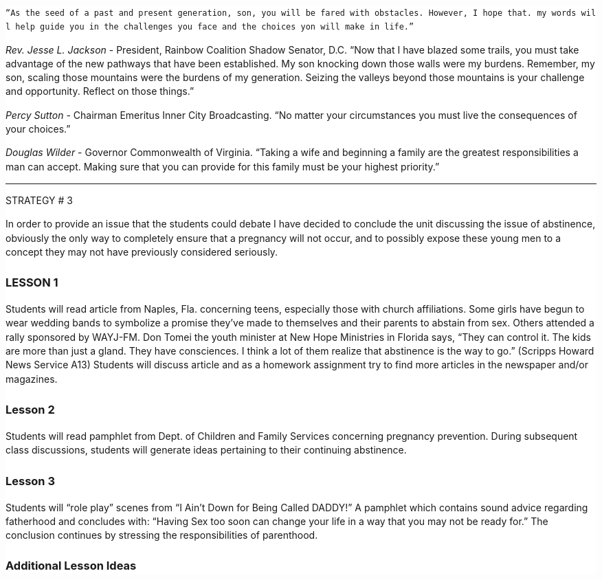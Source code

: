     “As the seed of a past and present generation, son, you will be fared with obstacles. However, I hope that. my words will help guide you in the challenges you face and the choices yon will make in life.”
   </td>
  </tr>
 </table>
 <i>
  Rev. Jesse L. Jackson
 </i>
 - President, Rainbow Coalition Shadow Senator, D.C. “Now that I have blazed some trails, you must take advantage of the new pathways that have been established. My son knocking down those walls were my burdens. Remember, my son, scaling those mountains were the burdens of my generation. Seizing the valleys beyond those mountains is your challenge and opportunity. Reflect on those things.”
 <p>
  <i>
   Percy Sutton
  </i>
  - Chairman Emeritus Inner City Broadcasting. “No matter your circumstances you must live the consequences of your choices.”
 </p>
 <p>
  <i>
   Douglas Wilder
  </i>
  - Governor Commonwealth of Virginia. “Taking a wife and beginning a family are the greatest responsibilities a man can accept. Making sure that you can provide for this family must be your highest priority.”
 </p>
<hr/>
 STRATEGY # 3

In order to provide an issue that the students could debate I have decided to conclude the unit discussing the issue of abstinence, obviously the only way to completely ensure that a pregnancy will not occur, and to possibly expose these young men to a concept they may not have previously considered seriously.

<h3>
  LESSON 1
 </h3>
 Students will read article from Naples, Fla. concerning teens, especially those with church affiliations. Some girls have begun to wear wedding bands to symbolize a promise they’ve made to themselves and their parents to abstain from sex. Others attended a rally sponsored by WAYJ-FM. Don Tomei the youth minister at New Hope Ministries in Florida says, “They can control it. The kids are more than just a gland. They have consciences. I think a lot of them realize that abstinence is the way to go.” (Scripps Howard News Service A13) Students will discuss article and as a homework assignment try to find more articles in the newspaper and/or magazines.
<h3>
  Lesson 2
 </h3>
 Students will read pamphlet from Dept. of Children and Family Services concerning pregnancy prevention. During subsequent class discussions, students will generate ideas pertaining to their continuing abstinence.
<h3>
  Lesson 3
 </h3>
 Students will “role play” scenes from “I Ain’t Down for Being Called DADDY!” A pamphlet which contains sound advice regarding fatherhood and concludes with: “Having Sex too soon can change your life in a way that you may not be ready for.” The conclusion continues by stressing the responsibilities of parenthood.
<h3>
  Additional Lesson Ideas
 </h3>
 <blockquote>
  <dl>
